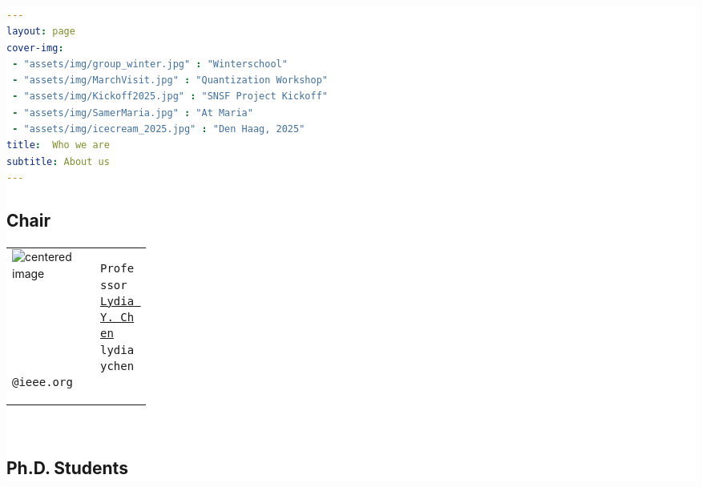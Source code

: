 ```yaml
---
layout: page
cover-img:
 - "assets/img/group_winter.jpg" : "Winterschool"
 - "assets/img/MarchVisit.jpg" : "Quantization Workshop"
 - "assets/img/Kickoff2025.jpg" : "SNSF Project Kickoff"
 - "assets/img/SamerMaria.jpg" : "At Maria"
 - "assets/img/icecream_2025.jpg" : "Den Haag, 2025"
title:  Who we are
subtitle: About us
---
```



## Chair

<table>
<tr>
<td style="border: none;">
<img style="float:left" src="https://github.com/Team-TUD/DIS/blob/master/images/chen.jpg?raw=true" title="Associate Professor" width="110" height="140" alt="centered image"/>
<pre>
Professor
<a href="https://lydiaychen.com/">Lydia Y. Chen</a>
lydiaychen@ieee.org
</pre>
</td>
</tr>
</table>

<br>


## Ph.D. Students

<style>
  /* Profile table styles only */
  .profile-table {
    border-collapse: collapse;
    margin: 10px 0;
  }
  .profile-table td {
    border: none;
    width: 150px;
    height: 220px;
    vertical-align: top;
    text-align: center;
    padding: 10px;
  }
  .profile-table img.profile-img {
    width: 100px;
    height: 120px;
    object-fit: cover;
    display: block;
    margin: 0 auto 10px;
  }
  .profile-table .profile-name {
    font-family: sans-serif;
  }
